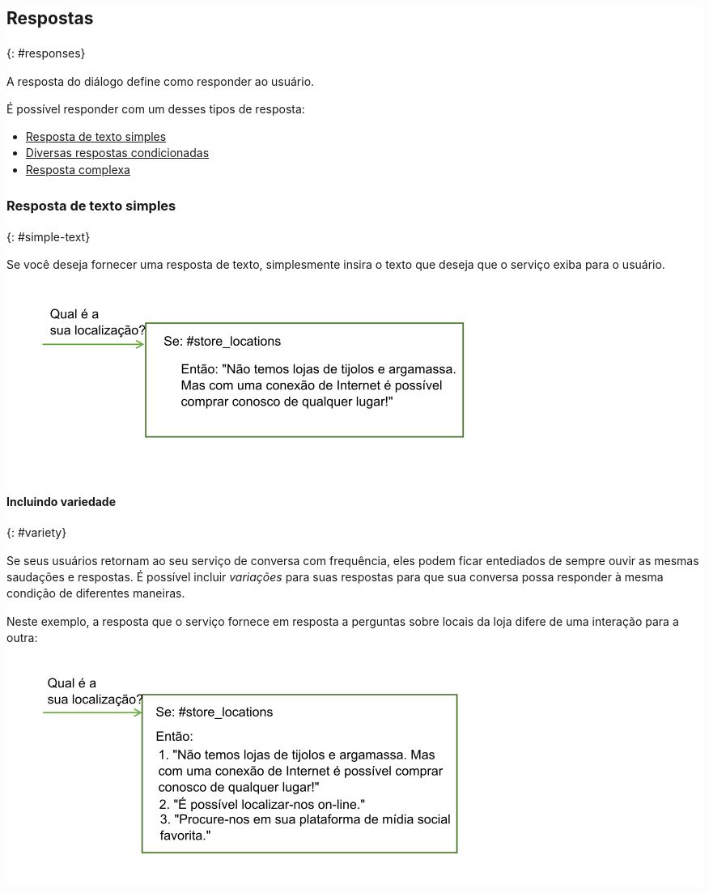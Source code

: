 ## Respostas
{: #responses}

A resposta do diálogo define como responder ao usuário.

É possível responder com um desses tipos de resposta:

- [Resposta de texto simples](#simple-text)
- [Diversas respostas condicionadas](#multiple)
- [Resposta complexa](#complex)

### Resposta de texto simples
{: #simple-text}

Se você deseja fornecer uma resposta de texto, simplesmente insira o texto que deseja que o serviço exiba para o usuário.

![Exibe um nó que mostra um usuário perguntar: "Onde você está localizado?" e a resposta do diálogo é, "Não temos lojas físicas! Mas, com uma conexão de Internet, você pode comprar de qualquer lugar"](images/response-simple.png)

#### Incluindo variedade
{: #variety}

Se seus usuários retornam ao seu serviço de conversa com frequência, eles podem ficar entediados de sempre ouvir as mesmas saudações e respostas. É possível incluir *variações* para suas respostas para que sua conversa possa responder à mesma condição de diferentes maneiras.

<iframe class="embed-responsive-item" id="youtubeplayer" type="text/html" width="640" height="390" src="https://www.youtube.com/embed/nAlIW3YPrAs?rel=0" frameborder="0" webkitallowfullscreen mozallowfullscreen allowfullscreen> </iframe>

Neste exemplo, a resposta que o serviço fornece em resposta a perguntas sobre locais da loja difere de uma interação para a outra:

![Exibe um nó que mostra um usuário perguntar: "Onde você está localizado?" e o diálogo tem três respostas diferentes definidas"](images/variety.png)
